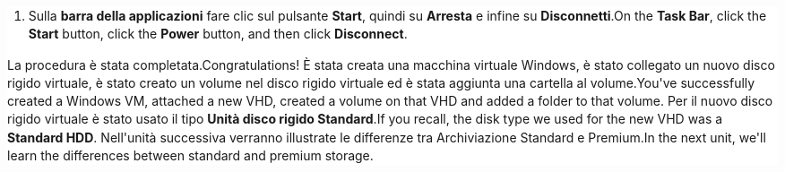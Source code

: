 1. <span data-ttu-id="762c3-215">Sulla **barra della applicazioni** fare clic sul pulsante **Start**, quindi su **Arresta** e infine su **Disconnetti**.</span><span class="sxs-lookup"><span data-stu-id="762c3-215">On the **Task Bar**, click the **Start** button, click the **Power** button, and then click **Disconnect**.</span></span>

<span data-ttu-id="762c3-216">La procedura è stata completata.</span><span class="sxs-lookup"><span data-stu-id="762c3-216">Congratulations!</span></span> <span data-ttu-id="762c3-217">È stata creata una macchina virtuale Windows, è stato collegato un nuovo disco rigido virtuale, è stato creato un volume nel disco rigido virtuale ed è stata aggiunta una cartella al volume.</span><span class="sxs-lookup"><span data-stu-id="762c3-217">You've successfully created a Windows VM, attached a new VHD, created a volume on that VHD and added a folder to that volume.</span></span> <span data-ttu-id="762c3-218">Per il nuovo disco rigido virtuale è stato usato il tipo **Unità disco rigido Standard**.</span><span class="sxs-lookup"><span data-stu-id="762c3-218">If you recall, the disk type we used for the new VHD was a **Standard HDD**.</span></span> <span data-ttu-id="762c3-219">Nell'unità successiva verranno illustrate le differenze tra Archiviazione Standard e Premium.</span><span class="sxs-lookup"><span data-stu-id="762c3-219">In the next unit, we'll learn the differences between standard and premium storage.</span></span> 
